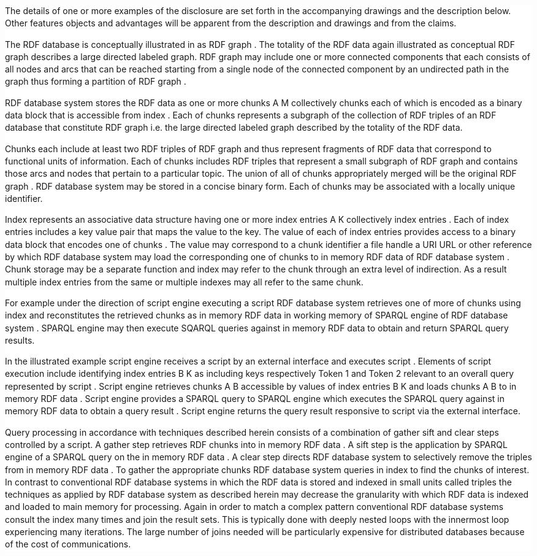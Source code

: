 The details of one or more examples of the disclosure are set forth in the accompanying drawings and the description below. Other features objects and advantages will be apparent from the description and drawings and from the claims.

The RDF database is conceptually illustrated in as RDF graph . The totality of the RDF data again illustrated as conceptual RDF graph describes a large directed labeled graph. RDF graph may include one or more connected components that each consists of all nodes and arcs that can be reached starting from a single node of the connected component by an undirected path in the graph thus forming a partition of RDF graph .

RDF database system stores the RDF data as one or more chunks A M collectively chunks each of which is encoded as a binary data block that is accessible from index . Each of chunks represents a subgraph of the collection of RDF triples of an RDF database that constitute RDF graph i.e. the large directed labeled graph described by the totality of the RDF data.

Chunks each include at least two RDF triples of RDF graph and thus represent fragments of RDF data that correspond to functional units of information. Each of chunks includes RDF triples that represent a small subgraph of RDF graph and contains those arcs and nodes that pertain to a particular topic. The union of all of chunks appropriately merged will be the original RDF graph . RDF database system may be stored in a concise binary form. Each of chunks may be associated with a locally unique identifier.

Index represents an associative data structure having one or more index entries A K collectively index entries . Each of index entries includes a key value pair that maps the value to the key. The value of each of index entries provides access to a binary data block that encodes one of chunks . The value may correspond to a chunk identifier a file handle a URI URL or other reference by which RDF database system may load the corresponding one of chunks to in memory RDF data of RDF database system . Chunk storage may be a separate function and index may refer to the chunk through an extra level of indirection. As a result multiple index entries from the same or multiple indexes may all refer to the same chunk.

For example under the direction of script engine executing a script RDF database system retrieves one of more of chunks using index and reconstitutes the retrieved chunks as in memory RDF data in working memory of SPARQL engine of RDF database system . SPARQL engine may then execute SQARQL queries against in memory RDF data to obtain and return SPARQL query results.

In the illustrated example script engine receives a script by an external interface and executes script . Elements of script execution include identifying index entries B K as including keys respectively Token 1 and Token 2 relevant to an overall query represented by script . Script engine retrieves chunks A B accessible by values of index entries B K and loads chunks A B to in memory RDF data . Script engine provides a SPARQL query to SPARQL engine which executes the SPARQL query against in memory RDF data to obtain a query result . Script engine returns the query result responsive to script via the external interface.

Query processing in accordance with techniques described herein consists of a combination of gather sift and clear steps controlled by a script. A gather step retrieves RDF chunks into in memory RDF data . A sift step is the application by SPARQL engine of a SPARQL query on the in memory RDF data . A clear step directs RDF database system to selectively remove the triples from in memory RDF data . To gather the appropriate chunks RDF database system queries in index to find the chunks of interest. In contrast to conventional RDF database systems in which the RDF data is stored and indexed in small units called triples the techniques as applied by RDF database system as described herein may decrease the granularity with which RDF data is indexed and loaded to main memory for processing. Again in order to match a complex pattern conventional RDF database systems consult the index many times and join the result sets. This is typically done with deeply nested loops with the innermost loop experiencing many iterations. The large number of joins needed will be particularly expensive for distributed databases because of the cost of communications.
